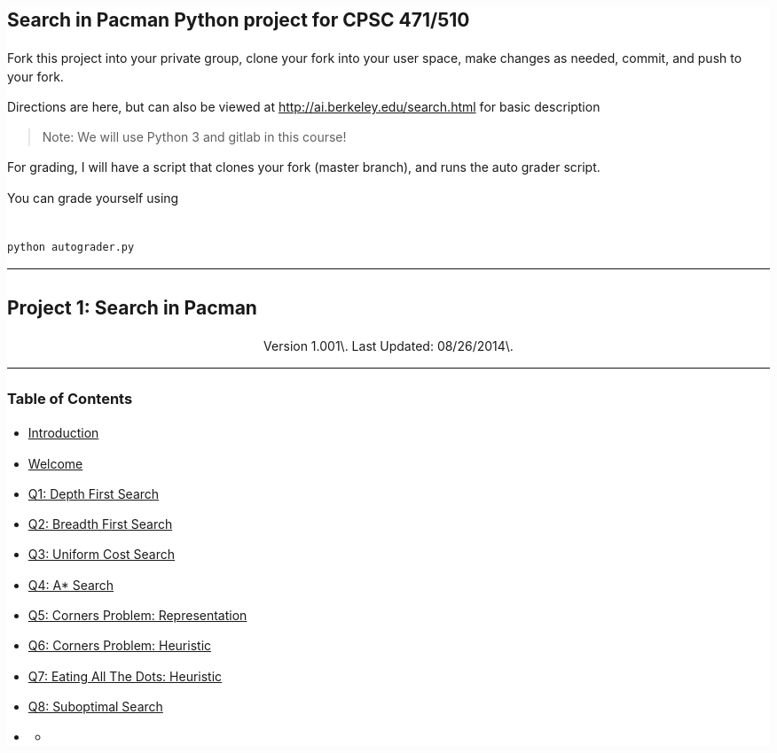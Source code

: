 ## Search in Pacman Python project for CPSC 471/510

Fork this project into your private group, clone your fork into your user space, make changes as needed, commit, and push to your fork.

Directions are here, but can also be viewed at http://ai.berkeley.edu/search.html for basic description

> Note: We will use Python 3 and gitlab in this course!


For grading, I will have a script that clones your fork (master branch), 
and runs the auto grader script.

You can grade yourself using
<pre><code>
python autograder.py
</code></pre>

***

## Project 1: Search in Pacman

<center>Version 1.001\. Last Updated: 08/26/2014\.</center>

* * *

### Table of Contents

*   [Introduction](#Introduction)
*   [Welcome](#Welcome)
*   [Q1: Depth First Search](#Q1)
*   [Q2: Breadth First Search](#Q2)
*   [Q3: Uniform Cost Search](#Q3)
*   [Q4: A* Search](#Q4)
*   [Q5: Corners Problem: Representation](#Q5)
*   [Q6: Corners Problem: Heuristic](#Q6)
*   [Q7: Eating All The Dots: Heuristic](#Q7)
*   [Q8: Suboptimal Search](#Q8)

* *